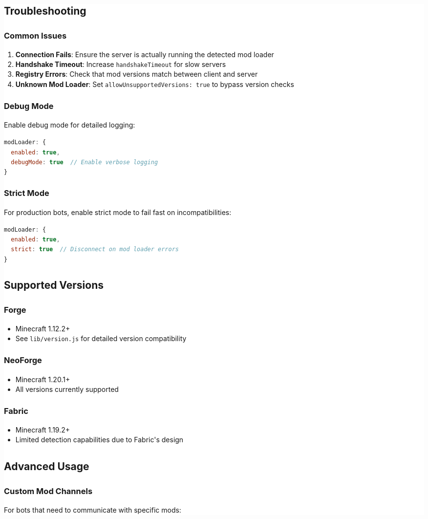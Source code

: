 ## Troubleshooting

### Common Issues

1. **Connection Fails**: Ensure the server is actually running the detected mod loader
2. **Handshake Timeout**: Increase `handshakeTimeout` for slow servers
3. **Registry Errors**: Check that mod versions match between client and server
4. **Unknown Mod Loader**: Set `allowUnsupportedVersions: true` to bypass version checks

### Debug Mode

Enable debug mode for detailed logging:

```javascript
modLoader: {
  enabled: true,
  debugMode: true  // Enable verbose logging
}
```

### Strict Mode

For production bots, enable strict mode to fail fast on incompatibilities:

```javascript
modLoader: {
  enabled: true,
  strict: true  // Disconnect on mod loader errors
}
```

## Supported Versions

### Forge
- Minecraft 1.12.2+
- See `lib/version.js` for detailed version compatibility

### NeoForge  
- Minecraft 1.20.1+
- All versions currently supported

### Fabric
- Minecraft 1.19.2+
- Limited detection capabilities due to Fabric's design

## Advanced Usage

### Custom Mod Channels

For bots that need to communicate with specific mods:
